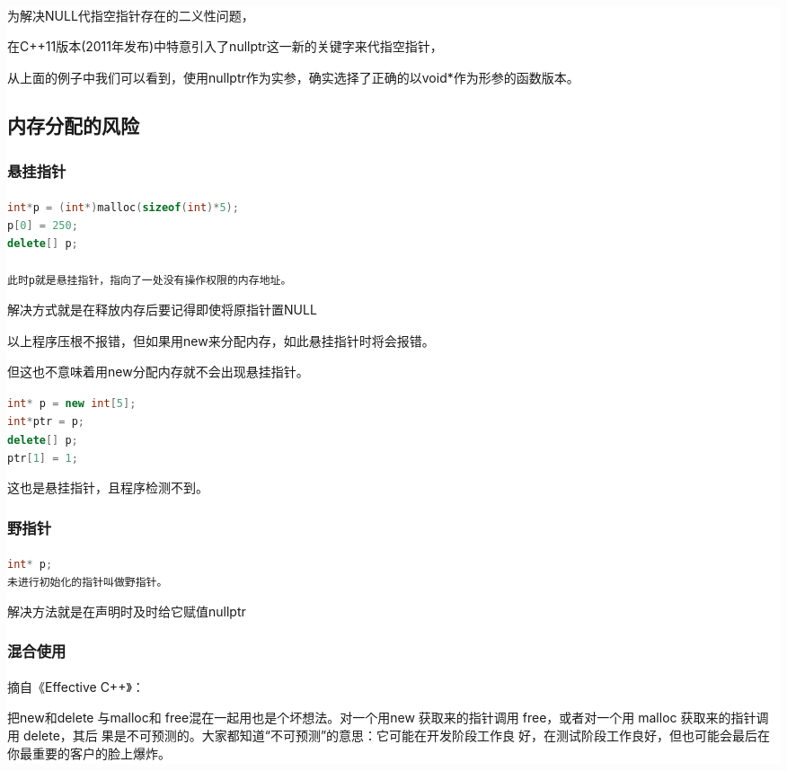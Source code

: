 为解决NULL代指空指针存在的二义性问题，

在C++11版本(2011年发布)中特意引入了nullptr这一新的关键字来代指空指针，

从上面的例子中我们可以看到，使用nullptr作为实参，确实选择了正确的以void*作为形参的函数版本。





## 内存分配的风险

### 悬挂指针

```cpp
int*p = (int*)malloc(sizeof(int)*5);
p[0] = 250;
delete[] p;

此时p就是悬挂指针，指向了一处没有操作权限的内存地址。
```

解决方式就是在释放内存后要记得即使将原指针置NULL

以上程序压根不报错，但如果用new来分配内存，如此悬挂指针时将会报错。

但这也不意味着用new分配内存就不会出现悬挂指针。

```cpp
int* p = new int[5];
int*ptr = p;
delete[] p;
ptr[1] = 1;
```

这也是悬挂指针，且程序检测不到。







### 野指针

```cpp
int* p;
未进行初始化的指针叫做野指针。
```

解决方法就是在声明时及时给它赋值nullptr





### 混合使用

摘自《Effective C++》：

把new和delete 与malloc和 free混在一起用也是个坏想法。对一个用new
获取来的指针调用 free，或者对一个用 malloc 获取来的指针调用 delete，其后
果是不可预测的。大家都知道“不可预测”的意思：它可能在开发阶段工作良
好，在测试阶段工作良好，但也可能会最后在你最重要的客户的脸上爆炸。
